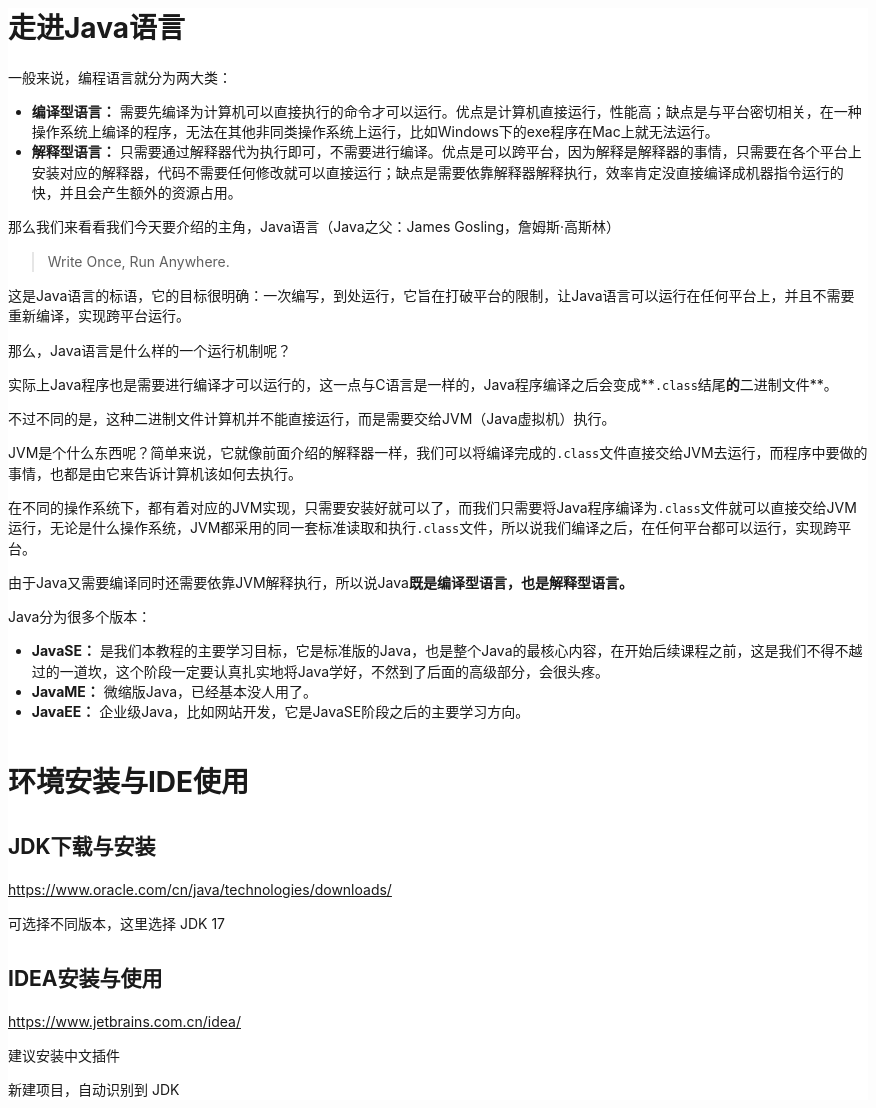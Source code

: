 # 走进Java语言

一般来说，编程语言就分为两大类：

* **编译型语言：** 需要先编译为计算机可以直接执行的命令才可以运行。优点是计算机直接运行，性能高；缺点是与平台密切相关，在一种操作系统上编译的程序，无法在其他非同类操作系统上运行，比如Windows下的exe程序在Mac上就无法运行。
* **解释型语言：** 只需要通过解释器代为执行即可，不需要进行编译。优点是可以跨平台，因为解释是解释器的事情，只需要在各个平台上安装对应的解释器，代码不需要任何修改就可以直接运行；缺点是需要依靠解释器解释执行，效率肯定没直接编译成机器指令运行的快，并且会产生额外的资源占用。



那么我们来看看我们今天要介绍的主角，Java语言（Java之父：James Gosling，詹姆斯·高斯林）

> Write Once, Run Anywhere.

这是Java语言的标语，它的目标很明确：一次编写，到处运行，它旨在打破平台的限制，让Java语言可以运行在任何平台上，并且不需要重新编译，实现跨平台运行。

那么，Java语言是什么样的一个运行机制呢？

实际上Java程序也是需要进行编译才可以运行的，这一点与C语言是一样的，Java程序编译之后会变成**`.class`结尾**的**二进制文件**。

不过不同的是，这种二进制文件计算机并不能直接运行，而是需要交给JVM（Java虚拟机）执行。



JVM是个什么东西呢？简单来说，它就像前面介绍的解释器一样，我们可以将编译完成的`.class`文件直接交给JVM去运行，而程序中要做的事情，也都是由它来告诉计算机该如何去执行。

在不同的操作系统下，都有着对应的JVM实现，只需要安装好就可以了，而我们只需要将Java程序编译为`.class`文件就可以直接交给JVM运行，无论是什么操作系统，JVM都采用的同一套标准读取和执行`.class`文件，所以说我们编译之后，在任何平台都可以运行，实现跨平台。

由于Java又需要编译同时还需要依靠JVM解释执行，所以说Java**既是编译型语言，也是解释型语言。**

Java分为很多个版本：

* **JavaSE：** 是我们本教程的主要学习目标，它是标准版的Java，也是整个Java的最核心内容，在开始后续课程之前，这是我们不得不越过的一道坎，这个阶段一定要认真扎实地将Java学好，不然到了后面的高级部分，会很头疼。
* **JavaME：** 微缩版Java，已经基本没人用了。
* **JavaEE：** 企业级Java，比如网站开发，它是JavaSE阶段之后的主要学习方向。

# 环境安装与IDE使用

## JDK下载与安装

https://www.oracle.com/cn/java/technologies/downloads/

可选择不同版本，这里选择 JDK 17





## IDEA安装与使用

https://www.jetbrains.com.cn/idea/

建议安装中文插件

新建项目，自动识别到 JDK
